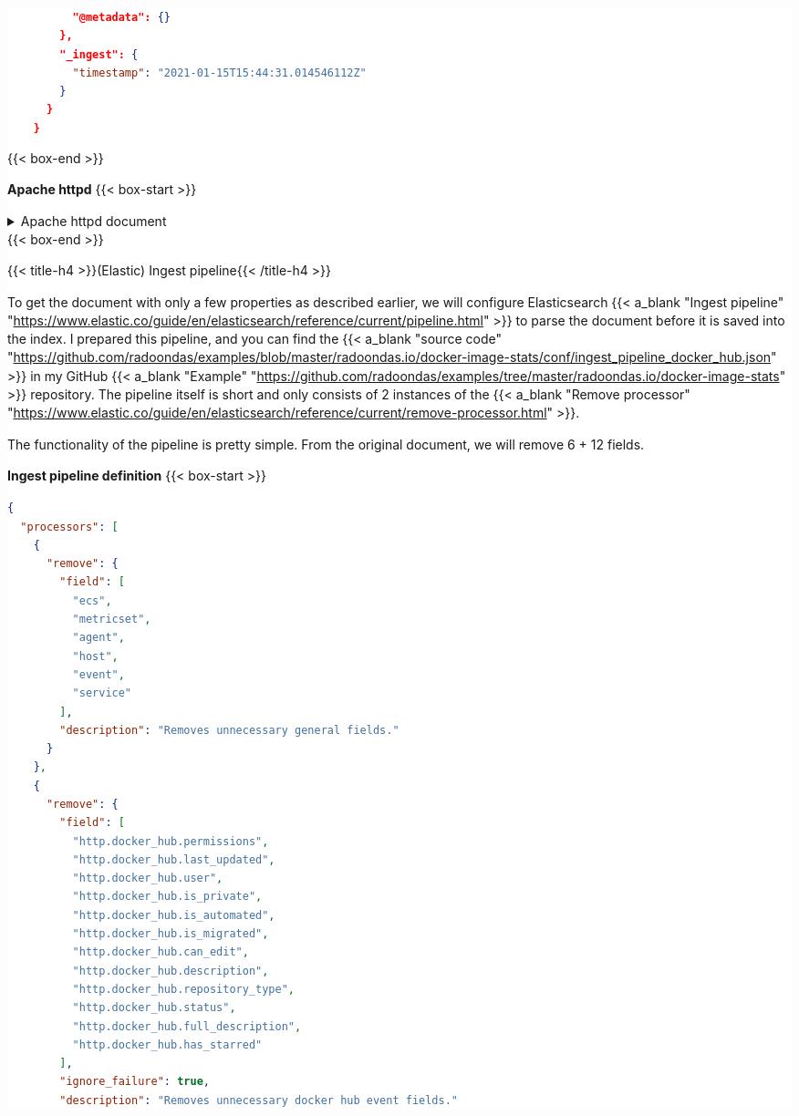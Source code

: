 ```json
          "@metadata": {}
        },
        "_ingest": {
          "timestamp": "2021-01-15T15:44:31.014546112Z"
        }
      }
    }
```
{{< box-end >}}

**Apache httpd**
{{< box-start >}}
<details><summary>Apache httpd document</summary></details>
{{< box-end >}}

{{< title-h4 >}}(Elastic) Ingest pipeline{{< /title-h4 >}}

To get the document with only a few properties as described earlier, we will configure Elasticsearch {{< a_blank "Ingest pipeline" "https://www.elastic.co/guide/en/elasticsearch/reference/current/pipeline.html" >}} to parse the document before it is saved into the index. I prepared this pipeline, and you can find the {{< a_blank "source code" "https://github.com/radoondas/examples/blob/master/radoondas.io/docker-image-stats/conf/ingest_pipeline_docker_hub.json" >}} in my GitHub {{< a_blank "Example" "https://github.com/radoondas/examples/tree/master/radoondas.io/docker-image-stats" >}} repository. The pipeline itself is short and only consists of 2 instances of the {{< a_blank "Remove processor" "https://www.elastic.co/guide/en/elasticsearch/reference/current/remove-processor.html" >}}.

The functionality of the pipeline is pretty simple. From the original document, we will remove 6 + 12 fields.

**Ingest pipeline definition**
{{< box-start >}}
```json
{
  "processors": [
    {
      "remove": {
        "field": [
          "ecs",
          "metricset",
          "agent",
          "host",
          "event",
          "service"
        ],
        "description": "Removes unnecessary general fields."
      }
    },
    {
      "remove": {
        "field": [
          "http.docker_hub.permissions",
          "http.docker_hub.last_updated",
          "http.docker_hub.user",
          "http.docker_hub.is_private",
          "http.docker_hub.is_automated",
          "http.docker_hub.is_migrated",
          "http.docker_hub.can_edit",
          "http.docker_hub.description",
          "http.docker_hub.repository_type",
          "http.docker_hub.status",
          "http.docker_hub.full_description",
          "http.docker_hub.has_starred"
        ],
        "ignore_failure": true,
        "description": "Removes unnecessary docker hub event fields."
```